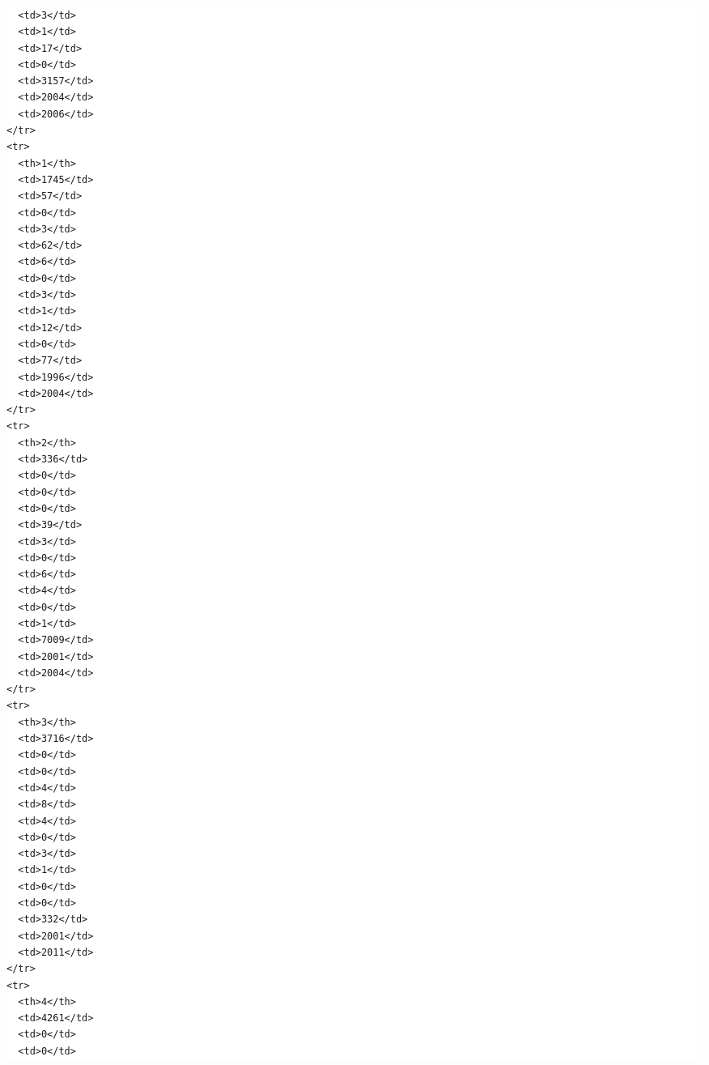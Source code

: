      <td>3</td>
      <td>1</td>
      <td>17</td>
      <td>0</td>
      <td>3157</td>
      <td>2004</td>
      <td>2006</td>
    </tr>
    <tr>
      <th>1</th>
      <td>1745</td>
      <td>57</td>
      <td>0</td>
      <td>3</td>
      <td>62</td>
      <td>6</td>
      <td>0</td>
      <td>3</td>
      <td>1</td>
      <td>12</td>
      <td>0</td>
      <td>77</td>
      <td>1996</td>
      <td>2004</td>
    </tr>
    <tr>
      <th>2</th>
      <td>336</td>
      <td>0</td>
      <td>0</td>
      <td>0</td>
      <td>39</td>
      <td>3</td>
      <td>0</td>
      <td>6</td>
      <td>4</td>
      <td>0</td>
      <td>1</td>
      <td>7009</td>
      <td>2001</td>
      <td>2004</td>
    </tr>
    <tr>
      <th>3</th>
      <td>3716</td>
      <td>0</td>
      <td>0</td>
      <td>4</td>
      <td>8</td>
      <td>4</td>
      <td>0</td>
      <td>3</td>
      <td>1</td>
      <td>0</td>
      <td>0</td>
      <td>332</td>
      <td>2001</td>
      <td>2011</td>
    </tr>
    <tr>
      <th>4</th>
      <td>4261</td>
      <td>0</td>
      <td>0</td>